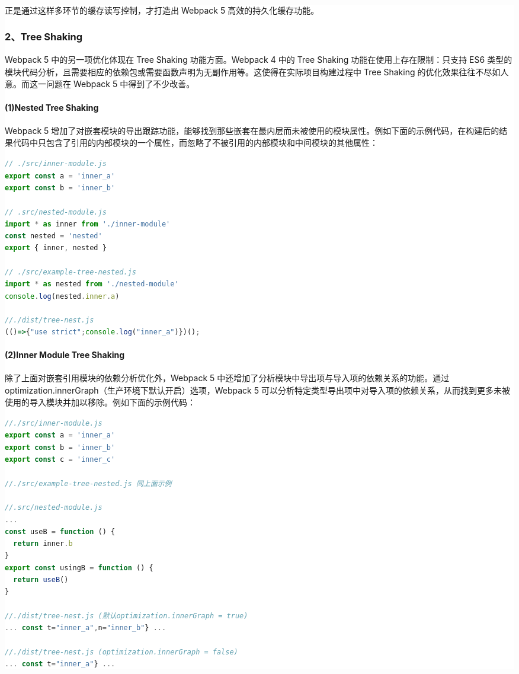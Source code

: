 正是通过这样多环节的缓存读写控制，才打造出 Webpack 5 高效的持久化缓存功能。

### 2、Tree Shaking

Webpack 5 中的另一项优化体现在 Tree Shaking 功能方面。Webpack 4 中的 Tree Shaking 功能在使用上存在限制：只支持 ES6 类型的模块代码分析，且需要相应的依赖包或需要函数声明为无副作用等。这使得在实际项目构建过程中 Tree Shaking 的优化效果往往不尽如人意。而这一问题在 Webpack 5 中得到了不少改善。

#### (1)Nested Tree Shaking

Webpack 5 增加了对嵌套模块的导出跟踪功能，能够找到那些嵌套在最内层而未被使用的模块属性。例如下面的示例代码，在构建后的结果代码中只包含了引用的内部模块的一个属性，而忽略了不被引用的内部模块和中间模块的其他属性：

```js
// ./src/inner-module.js
export const a = 'inner_a'
export const b = 'inner_b'

// .src/nested-module.js
import * as inner from './inner-module'
const nested = 'nested'
export { inner, nested }

// ./src/example-tree-nested.js
import * as nested from './nested-module'
console.log(nested.inner.a)

//./dist/tree-nest.js
(()=>{"use strict";console.log("inner_a")})();
```

#### (2)Inner Module Tree Shaking

除了上面对嵌套引用模块的依赖分析优化外，Webpack 5 中还增加了分析模块中导出项与导入项的依赖关系的功能。通过 optimization.innerGraph（生产环境下默认开启）选项，Webpack 5 可以分析特定类型导出项中对导入项的依赖关系，从而找到更多未被使用的导入模块并加以移除。例如下面的示例代码：

```js
//./src/inner-module.js
export const a = 'inner_a'
export const b = 'inner_b'
export const c = 'inner_c'

//./src/example-tree-nested.js 同上面示例

//.src/nested-module.js
...
const useB = function () {
  return inner.b
}
export const usingB = function () {
  return useB()
}

//./dist/tree-nest.js (默认optimization.innerGraph = true)
... const t="inner_a",n="inner_b"} ...

//./dist/tree-nest.js (optimization.innerGraph = false)
... const t="inner_a"} ...
```
